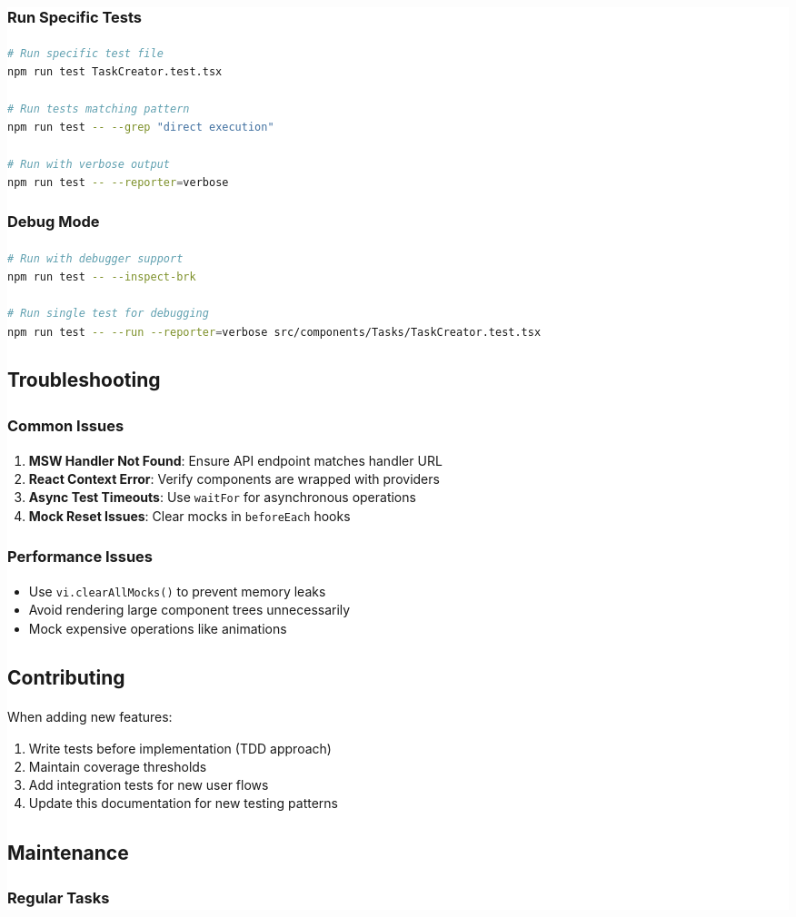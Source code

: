 ### Run Specific Tests

```bash
# Run specific test file
npm run test TaskCreator.test.tsx

# Run tests matching pattern
npm run test -- --grep "direct execution"

# Run with verbose output
npm run test -- --reporter=verbose
```

### Debug Mode

```bash
# Run with debugger support
npm run test -- --inspect-brk

# Run single test for debugging
npm run test -- --run --reporter=verbose src/components/Tasks/TaskCreator.test.tsx
```

## Troubleshooting

### Common Issues

1. **MSW Handler Not Found**: Ensure API endpoint matches handler URL
2. **React Context Error**: Verify components are wrapped with providers
3. **Async Test Timeouts**: Use `waitFor` for asynchronous operations
4. **Mock Reset Issues**: Clear mocks in `beforeEach` hooks

### Performance Issues

- Use `vi.clearAllMocks()` to prevent memory leaks
- Avoid rendering large component trees unnecessarily
- Mock expensive operations like animations

## Contributing

When adding new features:

1. Write tests before implementation (TDD approach)
2. Maintain coverage thresholds
3. Add integration tests for new user flows
4. Update this documentation for new testing patterns

## Maintenance

### Regular Tasks
